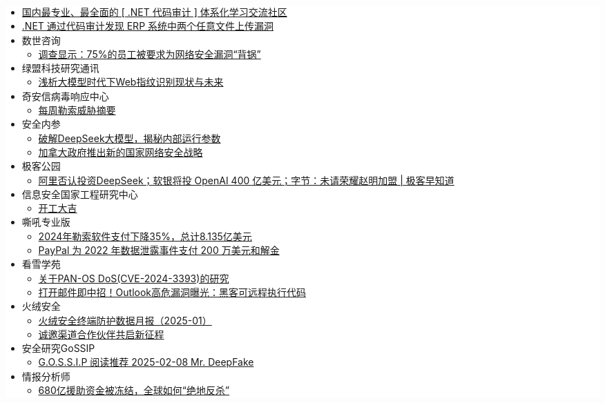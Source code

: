   - [国内最专业、最全面的 [ .NET 代码审计 ] 体系化学习交流社区](https://mp.weixin.qq.com/s?__biz=MzUyOTc3NTQ5MA==&mid=2247498815&idx=2&sn=85710d2cfdfc5c86004a24ea6d99971e&chksm=fa5952d2cd2edbc4de88ff8ccaae64b2a76930ff977ce57ab574d7f163766486fa88c39660f8&scene=58&subscene=0#rd)
  - [.NET 通过代码审计发现 ERP 系统中两个任意文件上传漏洞](https://mp.weixin.qq.com/s?__biz=MzUyOTc3NTQ5MA==&mid=2247498815&idx=3&sn=9a01cd47406b7a4683da0dae1b3e9b18&chksm=fa5952d2cd2edbc442b759c403bdf0a059de4fa968c34f1b0caf0c87bbef6cd428d5f73435b5&scene=58&subscene=0#rd)
- 数世咨询
  - [调查显示：75%的员工被要求为网络安全漏洞“背锅”](https://mp.weixin.qq.com/s?__biz=MzkxNzA3MTgyNg==&mid=2247535347&idx=1&sn=0808616c79a4ed7ba6480d99bbb327f5&chksm=c144384ef633b158e939ba678d6f41044991803e662527a37e16277b07549c6729a87271e18b&scene=58&subscene=0#rd)
- 绿盟科技研究通讯
  - [浅析大模型时代下Web指纹识别现状与未来](https://mp.weixin.qq.com/s?__biz=MzIyODYzNTU2OA==&mid=2247498284&idx=1&sn=029b662ca7283b0701a75459a3377967&chksm=e84c5cf3df3bd5e59ffcb059aed33ac10569b635186a505da32fcb5f315eb26eb4d9879954a3&scene=58&subscene=0#rd)
- 奇安信病毒响应中心
  - [每周勒索威胁摘要](https://mp.weixin.qq.com/s?__biz=MzI5Mzg5MDM3NQ==&mid=2247498249&idx=1&sn=4713fbf4b9a62af314a6d05b16cfed87&chksm=ec698a21db1e0337b87215b697cf1fd0ce712b16251a07679c4d0a20d2fdb82338638385bfd7&scene=58&subscene=0#rd)
- 安全内参
  - [破解DeepSeek大模型，揭秘内部运行参数](https://mp.weixin.qq.com/s?__biz=MzI4NDY2MDMwMw==&mid=2247513673&idx=1&sn=7a12aa615f1328b3ccd6f00b68d635ab&chksm=ebfaf169dc8d787fe2bbed4c146f004952f73826cba73364e8c1e7cba63b7b0950498a88814b&scene=58&subscene=0#rd)
  - [加拿大政府推出新的国家网络安全战略](https://mp.weixin.qq.com/s?__biz=MzI4NDY2MDMwMw==&mid=2247513673&idx=2&sn=f85f3d0f08d0288c8ed0b30649463a89&chksm=ebfaf169dc8d787f4bee2dfdaa913c92f86aa5e793456094628ff407567e62d20952e8322eff&scene=58&subscene=0#rd)
- 极客公园
  - [阿里否认投资DeepSeek；软银将投 OpenAI 400 亿美元；字节：未请荣耀赵明加盟 | 极客早知道](https://mp.weixin.qq.com/s?__biz=MTMwNDMwODQ0MQ==&mid=2653073479&idx=1&sn=9e23de479878ac6adb8d8c291c8245ed&chksm=7e57cdf1492044e7d9d30bd36d923e238b6c944ce5f4e98f534b3ea190a5128c300eff744671&scene=58&subscene=0#rd)
- 信息安全国家工程研究中心
  - [开工大吉](https://mp.weixin.qq.com/s?__biz=MzU5OTQ0NzY3Ng==&mid=2247498794&idx=1&sn=d7a68c3dbd4ff60db4e8eaad1f906f68&chksm=feb67d39c9c1f42ffff5200522ba2796e49cf81239bcae14b019493993ce9f479a4270e00e5e&scene=58&subscene=0#rd)
- 嘶吼专业版
  - [2024年勒索软件支付下降35%，总计8.135亿美元](https://mp.weixin.qq.com/s?__biz=MzI0MDY1MDU4MQ==&mid=2247581056&idx=1&sn=5ecfda0d951c036d77f3d60b2e2364dc&chksm=e9146dbade63e4ac15a9c8f4c4c0484a47cd6bdeddc3c6a160c12e6744e99ed9c60800a255e6&scene=58&subscene=0#rd)
  - [PayPal 为 2022 年数据泄露事件支付 200 万美元和解金](https://mp.weixin.qq.com/s?__biz=MzI0MDY1MDU4MQ==&mid=2247581056&idx=2&sn=a384a85b970e62955065d31054fd2ed0&chksm=e9146dbade63e4ac427028c378977467772ac47074a102b2b24ca89507eefcb8cafe0f3067b9&scene=58&subscene=0#rd)
- 看雪学苑
  - [关于PAN-OS DoS(CVE-2024-3393)的研究](https://mp.weixin.qq.com/s?__biz=MjM5NTc2MDYxMw==&mid=2458589341&idx=1&sn=c57db95a9d3d5f4d3d5993b9e4d2398e&chksm=b18c281786fba101700fc813e084e65b0cbcf50b8690c4c0193b006c0228dc298b9dfb187189&scene=58&subscene=0#rd)
  - [打开邮件即中招！Outlook高危漏洞曝光：黑客可远程执行代码](https://mp.weixin.qq.com/s?__biz=MjM5NTc2MDYxMw==&mid=2458589341&idx=2&sn=698cf3be8150d9f8778afdf43da1a5ae&chksm=b18c281786fba10119471d2669a6ee3e5ea59ed667e0f945a2b14c65bca52e844932e4e21204&scene=58&subscene=0#rd)
- 火绒安全
  - [火绒安全终端防护数据月报（2025-01）](https://mp.weixin.qq.com/s?__biz=MzI3NjYzMDM1Mg==&mid=2247522029&idx=1&sn=511048e2912e3ef73b4f5d7412f978b4&chksm=eb7048d2dc07c1c4151554630273cbbc32d32fa02997bcf64e4c907c87b11ec85d965bf5f8de&scene=58&subscene=0#rd)
  - [诚邀渠道合作伙伴共启新征程](https://mp.weixin.qq.com/s?__biz=MzI3NjYzMDM1Mg==&mid=2247522029&idx=2&sn=d3c1c90446f867333ffb425a66065778&chksm=eb7048d2dc07c1c4cde4410b26ae7abeee4a82549a65020d0eb69e8d1ddffedcd54958dfa70d&scene=58&subscene=0#rd)
- 安全研究GoSSIP
  - [G.O.S.S.I.P 阅读推荐 2025-02-08 Mr. DeepFake](https://mp.weixin.qq.com/s?__biz=Mzg5ODUxMzg0Ng==&mid=2247499685&idx=1&sn=2192b3d03b98204560ae0c5e42ea964b&chksm=c063d17cf714586aeab7c4db1d973a46815a8e2c51f05214d2231d1a4eea83367248310975e1&scene=58&subscene=0#rd)
- 情报分析师
  - [680亿援助资金被冻结，全球如何“绝地反杀”](https://mp.weixin.qq.com/s?__biz=MzA3Mjc1MTkwOA==&mid=2650559577&idx=1&sn=0d2f20d6447285c18a00d16a6b4f2aa9&chksm=87117a12b066f3046199580c951d9ae0a26fb22cb0b6990921783ac5617c5571de06640e4803&scene=58&subscene=0#rd)
